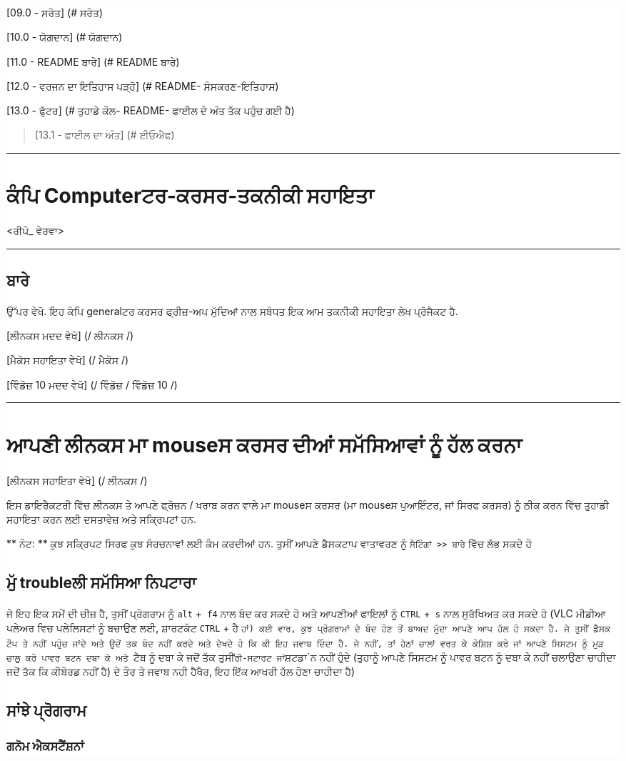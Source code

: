 [09.0 - ਸਰੋਤ] (# ਸਰੋਤ)

[10.0 - ਯੋਗਦਾਨ] (# ਯੋਗਦਾਨ)

[11.0 - README ਬਾਰੇ] (# README ਬਾਰੇ)

[12.0 - ਵਰਜਨ ਦਾ ਇਤਿਹਾਸ ਪੜ੍ਹੋ] (# README- ਸੰਸਕਰਣ-ਇਤਿਹਾਸ)

[13.0 - ਫੁੱਟਰ] (# ਤੁਹਾਡੇ ਕੋਲ- README- ਫਾਈਲ ਦੇ ਅੰਤ ਤੱਕ ਪਹੁੰਚ ਗਈ ਹੈ)

> [13.1 - ਫਾਈਲ ਦਾ ਅੰਤ] (# ਈਓਐਫ)

***

# ਕੰਪਿ Computerਟਰ-ਕਰਸਰ-ਤਕਨੀਕੀ ਸਹਾਇਤਾ
<ਰੀਪੋ_ ਵੇਰਵਾ>

***

## ਬਾਰੇ

ਉੱਪਰ ਵੇਖੋ. ਇਹ ਕੰਪਿ generalਟਰ ਕਰਸਰ ਫ੍ਰੀਜ਼-ਅਪ ਮੁੱਦਿਆਂ ਨਾਲ ਸਬੰਧਤ ਇਕ ਆਮ ਤਕਨੀਕੀ ਸਹਾਇਤਾ ਲੇਖ ਪ੍ਰੋਜੈਕਟ ਹੈ.

[ਲੀਨਕਸ ਮਦਦ ਵੇਖੋ] (/ ਲੀਨਕਸ /)

[ਮੈਕੋਸ ਸਹਾਇਤਾ ਵੇਖੋ] (/ ਮੈਕੋਸ /)

[ਵਿੰਡੋਜ਼ 10 ਮਦਦ ਵੇਖੋ] (/ ਵਿੰਡੋਜ਼ / ਵਿੰਡੋਜ਼ 10 /)

***

# ਆਪਣੀ ਲੀਨਕਸ ਮਾ mouseਸ ਕਰਸਰ ਦੀਆਂ ਸਮੱਸਿਆਵਾਂ ਨੂੰ ਹੱਲ ਕਰਨਾ

[ਲੀਨਕਸ ਸਹਾਇਤਾ ਵੇਖੋ] (/ ਲੀਨਕਸ /)

ਇਸ ਡਾਇਰੈਕਟਰੀ ਵਿੱਚ ਲੀਨਕਸ ਤੇ ਆਪਣੇ ਫ੍ਰੋਜ਼ਨ / ਖਰਾਬ ਕਰਨ ਵਾਲੇ ਮਾ mouseਸ ਕਰਸਰ (ਮਾ mouseਸ ਪੁਆਇੰਟਰ, ਜਾਂ ਸਿਰਫ ਕਰਸਰ) ਨੂੰ ਠੀਕ ਕਰਨ ਵਿੱਚ ਤੁਹਾਡੀ ਸਹਾਇਤਾ ਕਰਨ ਲਈ ਦਸਤਾਵੇਜ਼ ਅਤੇ ਸਕ੍ਰਿਪਟਾਂ ਹਨ.

** ਨੋਟ: ** ਕੁਝ ਸਕ੍ਰਿਪਟ ਸਿਰਫ ਕੁਝ ਸੰਰਚਨਾਵਾਂ ਲਈ ਕੰਮ ਕਰਦੀਆਂ ਹਨ. ਤੁਸੀਂ ਆਪਣੇ ਡੈਸਕਟਾਪ ਵਾਤਾਵਰਣ ਨੂੰ `ਸੈਟਿੰਗਾਂ >> ਬਾਰੇ` ਵਿੱਚ ਲੱਭ ਸਕਦੇ ਹੋ

## ਮੁੱ troubleਲੀ ਸਮੱਸਿਆ ਨਿਪਟਾਰਾ

ਜੇ ਇਹ ਇਕ ਸਮੇਂ ਦੀ ਚੀਜ਼ ਹੈ, ਤੁਸੀਂ ਪ੍ਰੋਗਰਾਮ ਨੂੰ `alt` +` f4` ਨਾਲ ਬੰਦ ਕਰ ਸਕਦੇ ਹੋ ਅਤੇ ਆਪਣੀਆਂ ਫਾਇਲਾਂ ਨੂੰ `CTRL` +` s` ਨਾਲ ਸੁਰੱਖਿਅਤ ਕਰ ਸਕਦੇ ਹੋ (VLC ਮੀਡੀਆ ਪਲੇਅਰ ਵਿਚ ਪਲੇਲਿਸਟਾਂ ਨੂੰ ਬਚਾਉਣ ਲਈ, ਸ਼ਾਰਟਕੱਟ `CTRL` + ਹੈ `ਹਾਂ) ਕਈ ਵਾਰ, ਕੁਝ ਪ੍ਰੋਗਰਾਮਾਂ ਦੇ ਬੰਦ ਹੋਣ ਤੋਂ ਬਾਅਦ ਮੁੱਦਾ ਆਪਣੇ ਆਪ ਹੱਲ ਹੋ ਸਕਦਾ ਹੈ. ਜੇ ਤੁਸੀਂ ਡੈਸਕਟੌਪ ਤੇ ਨਹੀਂ ਪਹੁੰਚ ਜਾਂਦੇ ਅਤੇ ਉਦੋਂ ਤਕ ਬੰਦ ਨਹੀਂ ਕਰਦੇ ਅਤੇ ਦੇਖਦੇ ਹੋ ਕਿ ਕੀ ਇਹ ਜਵਾਬ ਦਿੰਦਾ ਹੈ. ਜੇ ਨਹੀਂ, ਤਾਂ ਹੇਠਾਂ ਚਾਲਾਂ ਵਰਤ ਕੇ ਕੋਸ਼ਿਸ਼ ਕਰੋ ਜਾਂ ਆਪਣੇ ਸਿਸਟਮ ਨੂੰ ਮੁੜ ਚਾਲੂ ਕਰੋ ਪਾਵਰ ਬਟਨ ਦਬਾ ਕੇ ਅਤੇ `ਟੈਬ ਨੂੰ ਦਬਾ ਕੇ ਜਦੋਂ ਤੱਕ ਤੁਸੀਂ` ਰੀ-ਸਟਾਰਟ ਜਾਂ `ਸ਼ਟਡਾ`ਨ ਨਹੀਂ ਹੁੰਦੇ (ਤੁਹਾਨੂੰ ਆਪਣੇ ਸਿਸਟਮ ਨੂੰ ਪਾਵਰ ਬਟਨ ਨੂੰ ਦਬਾ ਕੇ ਨਹੀਂ ਚਲਾਉਣਾ ਚਾਹੀਦਾ ਜਦੋਂ ਤੱਕ ਕਿ ਕੀਬੋਰਡ ਨਹੀਂ ਹੈ) ਦੇ ਤੌਰ ਤੇ ਜਵਾਬ ਨਹੀ ਹੈਖੈਰ, ਇਹ ਇੱਕ ਆਖਰੀ ਹੱਲ ਹੋਣਾ ਚਾਹੀਦਾ ਹੈ)

## ਸਾਂਝੇ ਪ੍ਰੋਗਰਾਮ

### ਗਨੋਮ ਐਕਸਟੈਂਸ਼ਨਾਂ
